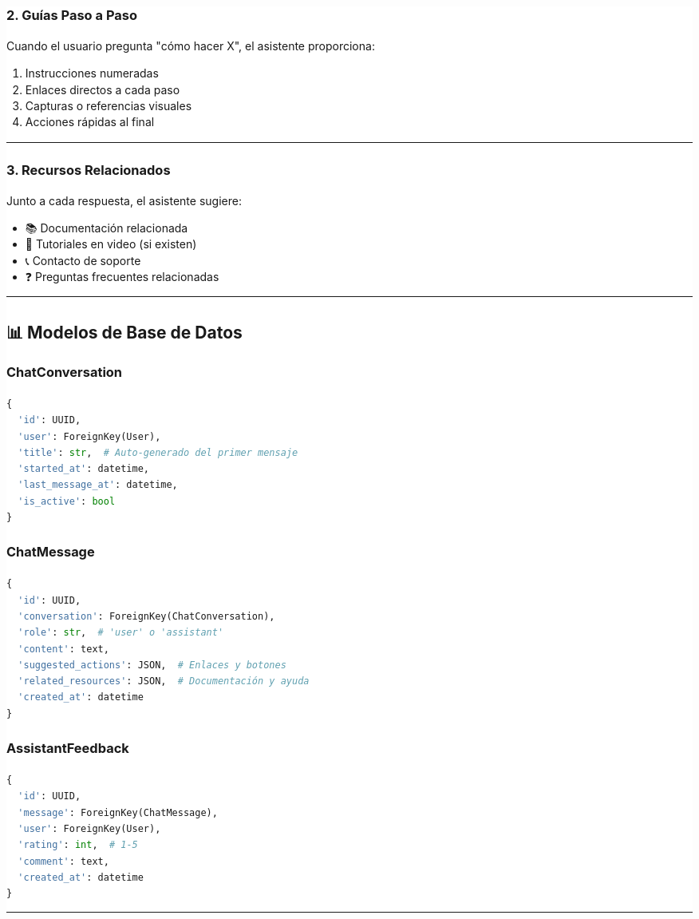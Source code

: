 
### 2. **Guías Paso a Paso**
Cuando el usuario pregunta "cómo hacer X", el asistente proporciona:
1. Instrucciones numeradas
2. Enlaces directos a cada paso
3. Capturas o referencias visuales
4. Acciones rápidas al final

---

### 3. **Recursos Relacionados**
Junto a cada respuesta, el asistente sugiere:
- 📚 Documentación relacionada
- 🎥 Tutoriales en video (si existen)
- 📞 Contacto de soporte
- ❓ Preguntas frecuentes relacionadas

---

## 📊 Modelos de Base de Datos

### ChatConversation
```python
{
  'id': UUID,
  'user': ForeignKey(User),
  'title': str,  # Auto-generado del primer mensaje
  'started_at': datetime,
  'last_message_at': datetime,
  'is_active': bool
}
```

### ChatMessage
```python
{
  'id': UUID,
  'conversation': ForeignKey(ChatConversation),
  'role': str,  # 'user' o 'assistant'
  'content': text,
  'suggested_actions': JSON,  # Enlaces y botones
  'related_resources': JSON,  # Documentación y ayuda
  'created_at': datetime
}
```

### AssistantFeedback
```python
{
  'id': UUID,
  'message': ForeignKey(ChatMessage),
  'user': ForeignKey(User),
  'rating': int,  # 1-5
  'comment': text,
  'created_at': datetime
}
```

---